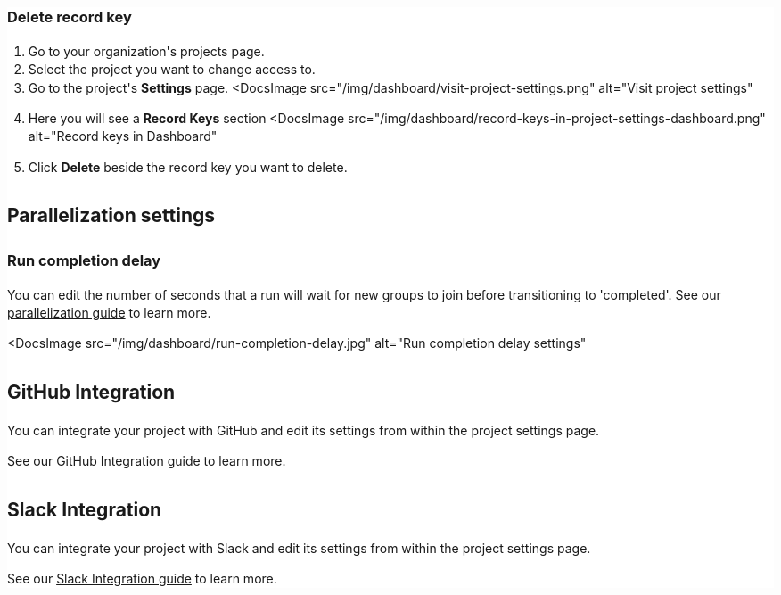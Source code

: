 ### Delete record key

1. Go to your organization's projects page.
2. Select the project you want to change access to.
   <DocsImage src="/img/dashboard/select-cypress-project.png" alt="Select a project"></DocsImage>
3. Go to the project's **Settings** page.
   <DocsImage
   src="/img/dashboard/visit-project-settings.png"
   alt="Visit project settings"
   > </DocsImage>
4. Here you will see a **Record Keys** section
   <DocsImage
   src="/img/dashboard/record-keys-in-project-settings-dashboard.png"
   alt="Record keys in Dashboard"
   > </DocsImage>
5. Click **Delete** beside the record key you want to delete.

## Parallelization settings

### Run completion delay

You can edit the number of seconds that a run will wait for new groups to join
before transitioning to 'completed'. See our
[parallelization guide](/guides/guides/parallelization#Run-completion-delay) to
learn more.

<DocsImage
src="/img/dashboard/run-completion-delay.jpg"
alt="Run completion delay settings"

> </DocsImage>

## GitHub Integration

You can integrate your project with GitHub and edit its settings from within the
project settings page.

<DocsImage src="/img/dashboard/visit-project-settings.png" alt="Visit project settings"></DocsImage>

See our [GitHub Integration guide](/guides/dashboard/github-integration) to
learn more.

## Slack Integration

You can integrate your project with Slack and edit its settings from within the
project settings page.

<DocsImage src="/img/dashboard/visit-project-settings.png" alt="Visit project settings"></DocsImage>

See our [Slack Integration guide](/guides/dashboard/slack-integration) to learn
more.
